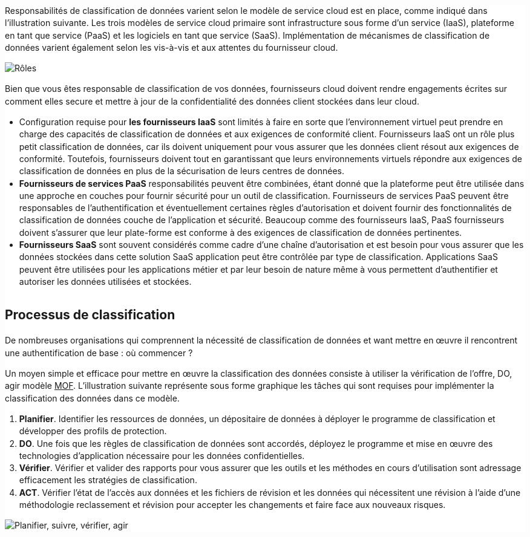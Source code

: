 Responsabilités de classification de données varient selon le modèle de service cloud est en place, comme indiqué dans l’illustration suivante. Les trois modèles de service cloud primaire sont infrastructure sous forme d’un service (IaaS), plateforme en tant que service (PaaS) et les logiciels en tant que service (SaaS). Implémentation de mécanismes de classification de données varient également selon les vis-à-vis et aux attentes du fournisseur cloud. 

![Rôles](./media/azure-security-data-classification/azure-security-data-classification-fig2.png)

Bien que vous êtes responsable de classification de vos données, fournisseurs cloud doivent rendre engagements écrites sur comment elles secure et mettre à jour de la confidentialité des données client stockées dans leur cloud.  

- Configuration requise pour **les fournisseurs IaaS** sont limités à faire en sorte que l’environnement virtuel peut prendre en charge des capacités de classification de données et aux exigences de conformité client. Fournisseurs IaaS ont un rôle plus petit classification de données, car ils doivent uniquement pour vous assurer que les données client résout aux exigences de conformité. Toutefois, fournisseurs doivent tout en garantissant que leurs environnements virtuels répondre aux exigences de classification de données en plus de la sécurisation de leurs centres de données.
- **Fournisseurs de services PaaS** responsabilités peuvent être combinées, étant donné que la plateforme peut être utilisée dans une approche en couches pour fournir sécurité pour un outil de classification. Fournisseurs de services PaaS peuvent être responsables de l’authentification et éventuellement certaines règles d’autorisation et doivent fournir des fonctionnalités de classification de données couche de l’application et sécurité. Beaucoup comme des fournisseurs IaaS, PaaS fournisseurs doivent s’assurer que leur plate-forme est conforme à des exigences de classification de données pertinentes.
- **Fournisseurs SaaS** sont souvent considérés comme cadre d’une chaîne d’autorisation et est besoin pour vous assurer que les données stockées dans cette solution SaaS application peut être contrôlée par type de classification. Applications SaaS peuvent être utilisées pour les applications métier et par leur besoin de nature même à vous permettent d’authentifier et autoriser les données utilisées et stockées. 

## <a name="classification-process"></a>Processus de classification 

De nombreuses organisations qui comprennent la nécessité de classification de données et want mettre en œuvre il rencontrent une authentification de base : où commencer ?

Un moyen simple et efficace pour mettre en œuvre la classification des données consiste à utiliser la vérification de l’offre, DO, agir modèle [MOF](https://technet.microsoft.com/solutionaccelerators/dd320379.aspx). L’illustration suivante représente sous forme graphique les tâches qui sont requises pour implémenter la classification des données dans ce modèle.  

1. **Planifier**. Identifier les ressources de données, un dépositaire de données à déployer le programme de classification et développer des profils de protection. 
2. **DO**. Une fois que les règles de classification de données sont accordés, déployez le programme et mise en œuvre des technologies d’application nécessaire pour les données confidentielles.  
3. **Vérifier**. Vérifier et valider des rapports pour vous assurer que les outils et les méthodes en cours d’utilisation sont adressage efficacement les stratégies de classification. 
4. **ACT**. Vérifier l’état de l’accès aux données et les fichiers de révision et les données qui nécessitent une révision à l’aide d’une méthodologie reclassement et révision pour accepter les changements et faire face aux nouveaux risques.  

![Planifier, suivre, vérifier, agir](./media/azure-security-data-classification/azure-security-data-classification-fig3.png)
 